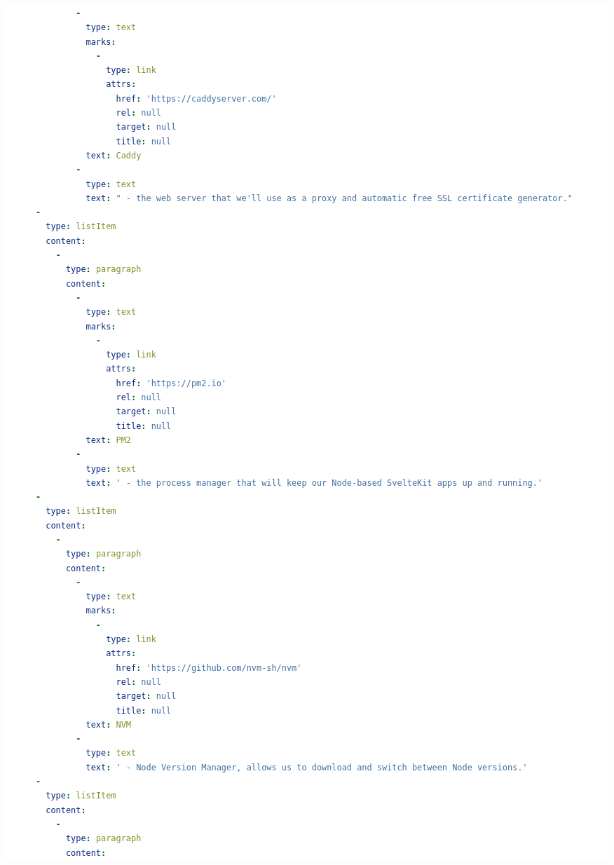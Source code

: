 ```yaml
              -
                type: text
                marks:
                  -
                    type: link
                    attrs:
                      href: 'https://caddyserver.com/'
                      rel: null
                      target: null
                      title: null
                text: Caddy
              -
                type: text
                text: " - the web server that we'll use as a proxy and automatic free SSL certificate generator."
      -
        type: listItem
        content:
          -
            type: paragraph
            content:
              -
                type: text
                marks:
                  -
                    type: link
                    attrs:
                      href: 'https://pm2.io'
                      rel: null
                      target: null
                      title: null
                text: PM2
              -
                type: text
                text: ' - the process manager that will keep our Node-based SvelteKit apps up and running.'
      -
        type: listItem
        content:
          -
            type: paragraph
            content:
              -
                type: text
                marks:
                  -
                    type: link
                    attrs:
                      href: 'https://github.com/nvm-sh/nvm'
                      rel: null
                      target: null
                      title: null
                text: NVM
              -
                type: text
                text: ' - Node Version Manager, allows us to download and switch between Node versions.'
      -
        type: listItem
        content:
          -
            type: paragraph
            content:
```